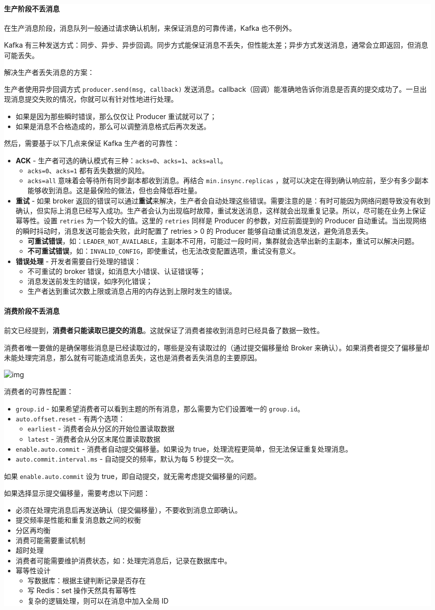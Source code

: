 #### 生产阶段不丢消息

在生产消息阶段，消息队列一般通过请求确认机制，来保证消息的可靠传递，Kafka 也不例外。

Kafka 有三种发送方式：同步、异步、异步回调。同步方式能保证消息不丢失，但性能太差；异步方式发送消息，通常会立即返回，但消息可能丢失。

解决生产者丢失消息的方案：

生产者使用异步回调方式 `producer.send(msg, callback)` 发送消息。callback（回调）能准确地告诉你消息是否真的提交成功了。一旦出现消息提交失败的情况，你就可以有针对性地进行处理。

- 如果是因为那些瞬时错误，那么仅仅让 Producer 重试就可以了；
- 如果是消息不合格造成的，那么可以调整消息格式后再次发送。

然后，需要基于以下几点来保证 Kafka 生产者的可靠性：

- **ACK** - 生产者可选的确认模式有三种：`acks=0`、`acks=1`、`acks=all`。
  - `acks=0`、`acks=1` 都有丢失数据的风险。
  - `acks=all` 意味着会等待所有同步副本都收到消息。再结合 `min.insync.replicas` ，就可以决定在得到确认响应前，至少有多少副本能够收到消息。这是最保险的做法，但也会降低吞吐量。
- **重试** - 如果 broker 返回的错误可以通过**重试**来解决，生产者会自动处理这些错误。需要注意的是：有时可能因为网络问题导致没有收到确认，但实际上消息已经写入成功。生产者会认为出现临时故障，重试发送消息，这样就会出现重复记录。所以，尽可能在业务上保证幂等性。设置 `retries` 为一个较大的值。这里的 `retries` 同样是 Producer 的参数，对应前面提到的 Producer 自动重试。当出现网络的瞬时抖动时，消息发送可能会失败，此时配置了 retries > 0 的 Producer 能够自动重试消息发送，避免消息丢失。
  - **可重试错误**，如：`LEADER_NOT_AVAILABLE`，主副本不可用，可能过一段时间，集群就会选举出新的主副本，重试可以解决问题。
  - **不可重试错误**，如：`INVALID_CONFIG`，即使重试，也无法改变配置选项，重试没有意义。
- **错误处理** - 开发者需要自行处理的错误：
  - 不可重试的 broker 错误，如消息大小错误、认证错误等；
  - 消息发送前发生的错误，如序列化错误；
  - 生产者达到重试次数上限或消息占用的内存达到上限时发生的错误。

#### 消费阶段不丢消息

前文已经提到，**消费者只能读取已提交的消息**。这就保证了消费者接收到消息时已经具备了数据一致性。

消费者唯一要做的是确保哪些消息是已经读取过的，哪些是没有读取过的（通过提交偏移量给 Broker 来确认）。如果消费者提交了偏移量却未能处理完消息，那么就有可能造成消息丢失，这也是消费者丢失消息的主要原因。

![img](https://raw.githubusercontent.com/dunwu/images/master/snap/20200727140159.png)

消费者的可靠性配置：

- `group.id` - 如果希望消费者可以看到主题的所有消息，那么需要为它们设置唯一的 `group.id`。
- `auto.offset.reset` - 有两个选项：
  - `earliest` - 消费者会从分区的开始位置读取数据
  - `latest` - 消费者会从分区末尾位置读取数据
- `enable.auto.commit` - 消费者自动提交偏移量。如果设为 true，处理流程更简单，但无法保证重复处理消息。
- `auto.commit.interval.ms` - 自动提交的频率，默认为每 5 秒提交一次。

如果 `enable.auto.commit` 设为 true，即自动提交，就无需考虑提交偏移量的问题。

如果选择显示提交偏移量，需要考虑以下问题：

- 必须在处理完消息后再发送确认（提交偏移量），不要收到消息立即确认。
- 提交频率是性能和重复消息数之间的权衡
- 分区再均衡
- 消费可能需要重试机制
- 超时处理
- 消费者可能需要维护消费状态，如：处理完消息后，记录在数据库中。
- 幂等性设计
  - 写数据库：根据主键判断记录是否存在
  - 写 Redis：set 操作天然具有幂等性
  - 复杂的逻辑处理，则可以在消息中加入全局 ID
